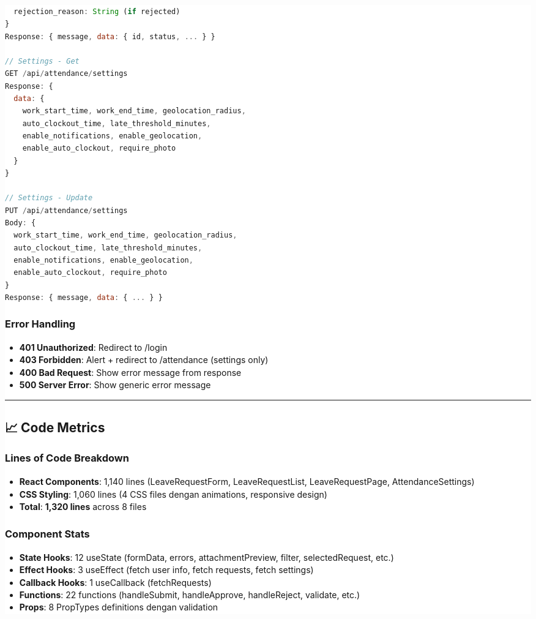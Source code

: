 ```javascript
  rejection_reason: String (if rejected)
}
Response: { message, data: { id, status, ... } }

// Settings - Get
GET /api/attendance/settings
Response: {
  data: {
    work_start_time, work_end_time, geolocation_radius,
    auto_clockout_time, late_threshold_minutes,
    enable_notifications, enable_geolocation,
    enable_auto_clockout, require_photo
  }
}

// Settings - Update
PUT /api/attendance/settings
Body: {
  work_start_time, work_end_time, geolocation_radius,
  auto_clockout_time, late_threshold_minutes,
  enable_notifications, enable_geolocation,
  enable_auto_clockout, require_photo
}
Response: { message, data: { ... } }
```

### Error Handling

- **401 Unauthorized**: Redirect to /login
- **403 Forbidden**: Alert + redirect to /attendance (settings only)
- **400 Bad Request**: Show error message from response
- **500 Server Error**: Show generic error message

---

## 📈 Code Metrics

### Lines of Code Breakdown
- **React Components**: 1,140 lines (LeaveRequestForm, LeaveRequestList, LeaveRequestPage, AttendanceSettings)
- **CSS Styling**: 1,060 lines (4 CSS files dengan animations, responsive design)
- **Total**: **1,320 lines** across 8 files

### Component Stats
- **State Hooks**: 12 useState (formData, errors, attachmentPreview, filter, selectedRequest, etc.)
- **Effect Hooks**: 3 useEffect (fetch user info, fetch requests, fetch settings)
- **Callback Hooks**: 1 useCallback (fetchRequests)
- **Functions**: 22 functions (handleSubmit, handleApprove, handleReject, validate, etc.)
- **Props**: 8 PropTypes definitions dengan validation
